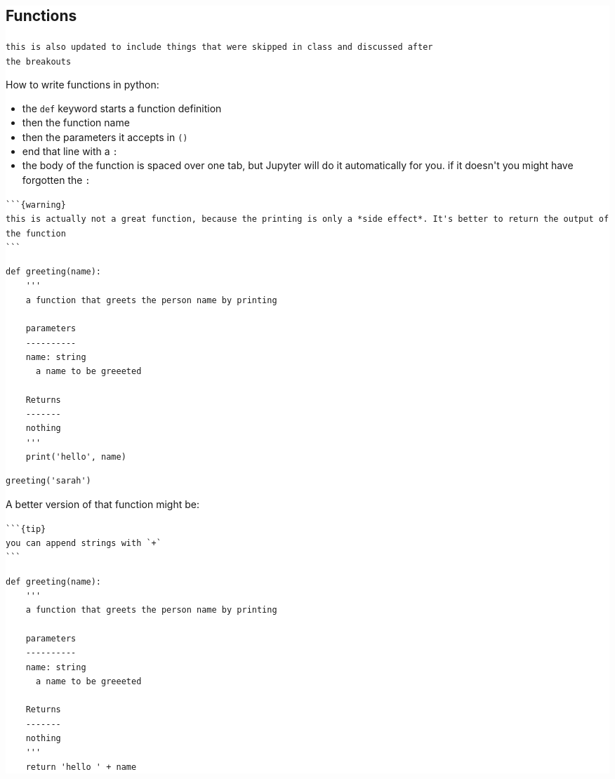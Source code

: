 
## Functions

```{tip}
this is also updated to include things that were skipped in class and discussed after
the breakouts
```
How to write functions in python:
- the `def` keyword starts a function definition
- then the function name
- then the parameters it accepts in `()`
- end that line with a `:`
- the body of the function is spaced over one tab, but Jupyter will do it automatically for you. if it doesn't you might have forgotten the `:`

````{margin}
```{warning}
this is actually not a great function, because the printing is only a *side effect*. It's better to return the output of the function
```
````

```{code-cell} ipython3
def greeting(name):
    '''
    a function that greets the person name by printing

    parameters
    ----------
    name: string
      a name to be greeeted

    Returns
    -------
    nothing
    '''
    print('hello', name)
```


```{code-cell} ipython3
greeting('sarah')
```

A better version of that function might be:

````{margin}
```{tip}
you can append strings with `+`
```
````
```{code-cell} ipython3
def greeting(name):
    '''
    a function that greets the person name by printing

    parameters
    ----------
    name: string
      a name to be greeeted

    Returns
    -------
    nothing
    '''
    return 'hello ' + name
```
